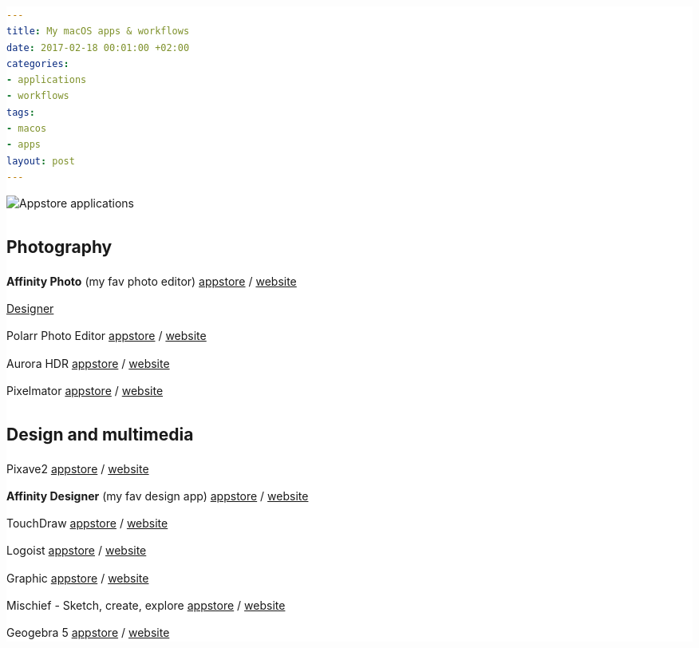```yaml
---
title: My macOS apps & workflows
date: 2017-02-18 00:01:00 +02:00
categories:
- applications
- workflows
tags:
- macos
- apps
layout: post
---
```



![Appstore applications](https://raw.githubusercontent.com/alinmechenici/page/gh-pages/img/apps.png)

## Photography

**Affinity Photo** (my fav photo editor) [appstore](https://itunes.apple.com/app/affinity-photo/id824183456?l=en&mt=12) / [website](https://affinity.serif.com/en-gb/photo/)

[Designer](http://designer.io/)

Polarr Photo Editor [appstore](https://itunes.apple.com/app/polarr-photo-editor/id1058273036?l=en&mt=12)  / [website](https://www.polarr.co/)

Aurora HDR [appstore](https://itunes.apple.com/app/aurora-hdr/id1052074952?l=en&mt=12) / [website](https://aurorahdr.com/)

Pixelmator [appstore](https://itunes.apple.com/app/pixelmator/id407963104?l=en&mt=12) / [website](http://www.pixelmator.com/mac/)

## Design and multimedia

Pixave2 [appstore](https://itunes.apple.com/app/pixave/id924891282?l=en&mt=12) / [website](http://www.littlehj.com/)

**Affinity Designer** (my fav design app) [appstore](https://itunes.apple.com/app/affinity-designer/id824171161?l=en&mt=12) / [website](https://affinity.serif.com/en-us/)

TouchDraw [appstore](https://itunes.apple.com/app/touchdraw/id548887176?l=en&mt=12) / [website](http://elevenworks.com/touchdraw/mac/)

Logoist [appstore](https://itunes.apple.com/app/logoist-2/id905654078?l=en&mt=12) / [website](http://www.syniumsoftware.com/logoist)

Graphic [appstore](https://itunes.apple.com/app/graphic/id404705039?l=en&mt=12)  / [website](https://graphic.com/mac/)

Mischief - Sketch, create, explore [appstore](https://itunes.apple.com/app/mischief...-sketch-create/id928430260?l=en&mt=12) / [website](https://www.madewithmischief.com/)

Geogebra 5 [appstore](https://itunes.apple.com/app/geogebra-5/id845142834?l=en&mt=12) / [website](https://www.geogebra.org/download)

